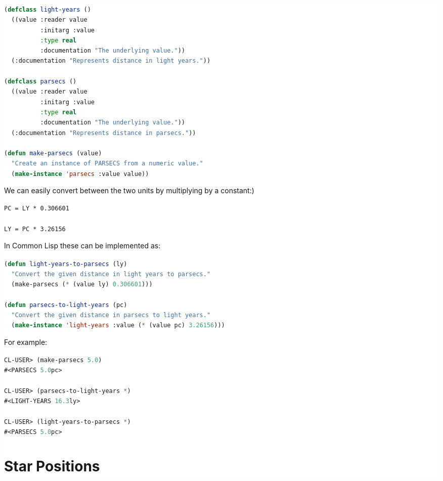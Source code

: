 ```lisp
(defclass light-years ()
  ((value :reader value
          :initarg :value
          :type real
          :documentation "The underlying value."))
  (:documentation "Represents distance in light years."))

(defclass parsecs ()
  ((value :reader value
          :initarg :value
          :type real
          :documentation "The underlying value."))
  (:documentation "Represents distance in parsecs."))

(defun make-parsecs (value)
  "Create an instance of PARSECS from a numeric value."
  (make-instance 'parsecs :value value))
```
We can easily convert between the two units by multiplying by a constant:)

```
PC = LY * 0.306601

LY = PC * 3.26156
```

In Common Lisp these can be implemented as:

```lisp
(defun light-years-to-parsecs (ly)
  "Convert the given distance in light years to parsecs."
  (make-parsecs (* (value ly) 0.306601)))

(defun parsecs-to-light-years (pc)
  "Convert the given distance in parsecs to light years."
  (make-instance 'light-years :value (* (value pc) 3.26156)))
```

For example:

```lisp
CL-USER> (make-parsecs 5.0)
#<PARSECS 5.0pc>

CL-USER> (parsecs-to-light-years *)
#<LIGHT-YEARS 16.3ly>

CL-USER> (light-years-to-parsecs *)
#<PARSECS 5.0pc>
```

# Star Positions

